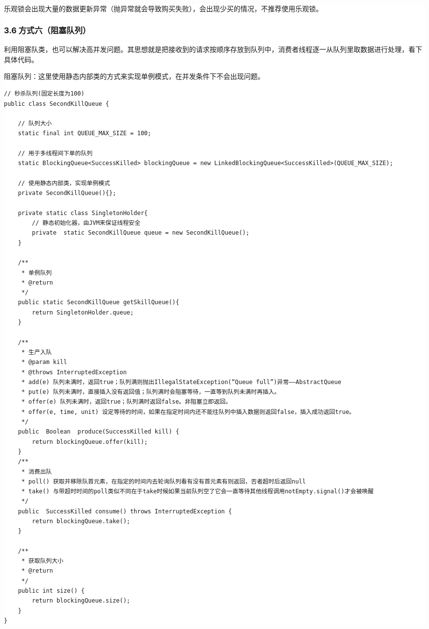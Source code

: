 乐观锁会出现大量的数据更新异常（抛异常就会导致购买失败），会出现少买的情况，不推荐使用乐观锁。

### 3.6 方式六（阻塞队列）

利用阻塞队类，也可以解决高并发问题。其思想就是把接收到的请求按顺序存放到队列中，消费者线程逐一从队列里取数据进行处理，看下具体代码。

阻塞队列：这里使用静态内部类的方式来实现单例模式，在并发条件下不会出现问题。

```
// 秒杀队列(固定长度为100)
public class SecondKillQueue {

    // 队列大小
    static final int QUEUE_MAX_SIZE = 100;

    // 用于多线程间下单的队列
    static BlockingQueue<SuccessKilled> blockingQueue = new LinkedBlockingQueue<SuccessKilled>(QUEUE_MAX_SIZE);

    // 使用静态内部类，实现单例模式
    private SecondKillQueue(){};

    private static class SingletonHolder{
        // 静态初始化器，由JVM来保证线程安全
        private  static SecondKillQueue queue = new SecondKillQueue();
    }

    /**
     * 单例队列
     * @return
     */
    public static SecondKillQueue getSkillQueue(){
        return SingletonHolder.queue;
    }

    /**
     * 生产入队
     * @param kill
     * @throws InterruptedException
     * add(e) 队列未满时，返回true；队列满则抛出IllegalStateException(“Queue full”)异常——AbstractQueue
     * put(e) 队列未满时，直接插入没有返回值；队列满时会阻塞等待，一直等到队列未满时再插入。
     * offer(e) 队列未满时，返回true；队列满时返回false。非阻塞立即返回。
     * offer(e, time, unit) 设定等待的时间，如果在指定时间内还不能往队列中插入数据则返回false，插入成功返回true。
     */
    public  Boolean  produce(SuccessKilled kill) {
        return blockingQueue.offer(kill);
    }
    /**
     * 消费出队
     * poll() 获取并移除队首元素，在指定的时间内去轮询队列看有没有首元素有则返回，否者超时后返回null
     * take() 与带超时时间的poll类似不同在于take时候如果当前队列空了它会一直等待其他线程调用notEmpty.signal()才会被唤醒
     */
    public  SuccessKilled consume() throws InterruptedException {
        return blockingQueue.take();
    }

    /**
     * 获取队列大小
     * @return
     */
    public int size() {
        return blockingQueue.size();
    }
}

```